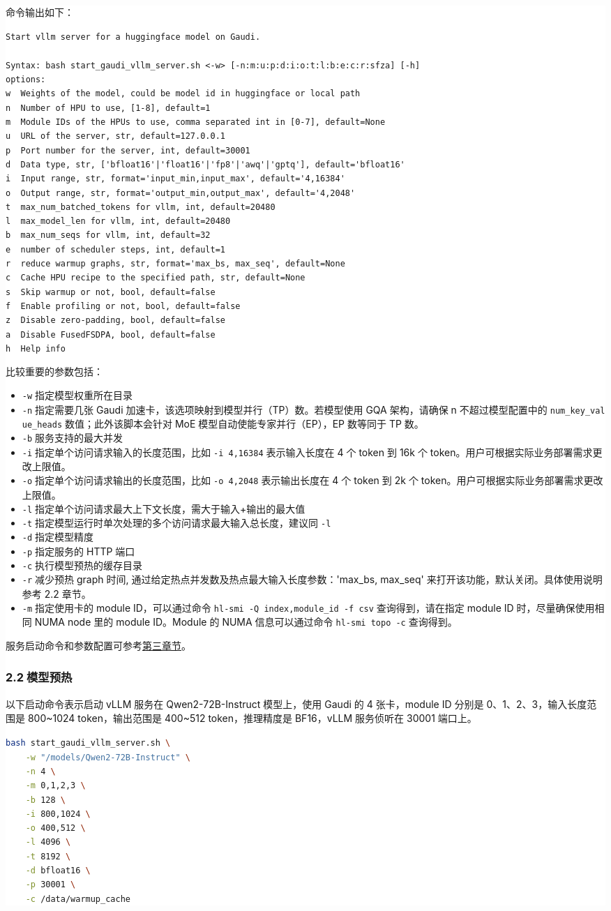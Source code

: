 命令输出如下：

```
Start vllm server for a huggingface model on Gaudi.

Syntax: bash start_gaudi_vllm_server.sh <-w> [-n:m:u:p:d:i:o:t:l:b:e:c:r:sfza] [-h]
options:
w  Weights of the model, could be model id in huggingface or local path
n  Number of HPU to use, [1-8], default=1
m  Module IDs of the HPUs to use, comma separated int in [0-7], default=None
u  URL of the server, str, default=127.0.0.1
p  Port number for the server, int, default=30001
d  Data type, str, ['bfloat16'|'float16'|'fp8'|'awq'|'gptq'], default='bfloat16'
i  Input range, str, format='input_min,input_max', default='4,16384'
o  Output range, str, format='output_min,output_max', default='4,2048'
t  max_num_batched_tokens for vllm, int, default=20480
l  max_model_len for vllm, int, default=20480
b  max_num_seqs for vllm, int, default=32
e  number of scheduler steps, int, default=1
r  reduce warmup graphs, str, format='max_bs, max_seq', default=None
c  Cache HPU recipe to the specified path, str, default=None
s  Skip warmup or not, bool, default=false
f  Enable profiling or not, bool, default=false
z  Disable zero-padding, bool, default=false
a  Disable FusedFSDPA, bool, default=false
h  Help info
```

比较重要的参数包括：

- `-w` 指定模型权重所在目录
- `-n` 指定需要几张 Gaudi 加速卡，该选项映射到模型并行（TP）数。若模型使用 GQA 架构，请确保 n 不超过模型配置中的 `num_key_value_heads` 数值；此外该脚本会针对 MoE 模型自动使能专家并行（EP），EP 数等同于 TP 数。
- `-b` 服务支持的最大并发
- `-i` 指定单个访问请求输入的长度范围，比如 `-i 4,16384` 表示输入长度在 4 个 token 到 16k 个 token。用户可根据实际业务部署需求更改上限值。
- `-o` 指定单个访问请求输出的长度范围，比如 `-o 4,2048` 表示输出长度在 4 个 token 到 2k 个 token。用户可根据实际业务部署需求更改上限值。
- `-l` 指定单个访问请求最大上下文长度，需大于输入+输出的最大值
- `-t` 指定模型运行时单次处理的多个访问请求最大输入总长度，建议同 `-l`
- `-d` 指定模型精度
- `-p` 指定服务的 HTTP 端口
- `-c` 执行模型预热的缓存目录
- `-r` 减少预热 graph 时间, 通过给定热点并发数及热点最大输入长度参数：'max_bs, max_seq' 来打开该功能，默认关闭。具体使用说明参考 2.2 章节。
- `-m` 指定使用卡的 module ID，可以通过命令 `hl-smi -Q index,module_id -f csv` 查询得到，请在指定 module ID 时，尽量确保使用相同 NUMA node 里的 module ID。Module 的 NUMA 信息可以通过命令 `hl-smi topo -c` 查询得到。

服务启动命令和参数配置可参考[第三章节](#30-大模型服务启动示例)。

### 2.2 模型预热

以下启动命令表示启动 vLLM 服务在 Qwen2-72B-Instruct 模型上，使用 Gaudi 的 4 张卡，module ID 分别是 0、1、2、3，输入长度范围是 800~1024 token，输出范围是 400~512 token，推理精度是 BF16，vLLM 服务侦听在 30001 端口上。

```bash
bash start_gaudi_vllm_server.sh \
    -w "/models/Qwen2-72B-Instruct" \
    -n 4 \
    -m 0,1,2,3 \
    -b 128 \
    -i 800,1024 \
    -o 400,512 \
    -l 4096 \
    -t 8192 \
    -d bfloat16 \
    -p 30001 \
    -c /data/warmup_cache
```
